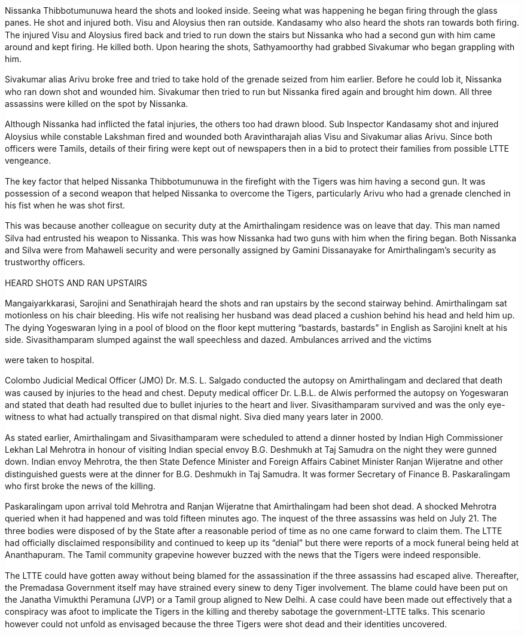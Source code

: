 Nissanka Thibbotumunuwa heard the shots and looked inside. Seeing what was happening he began firing through the glass panes. He shot and injured both. Visu and Aloysius then ran outside. Kandasamy who also heard the shots ran towards both firing. The injured Visu and Aloysius fired back and tried to run down the stairs but Nissanka who had a second gun with him came around and kept firing. He killed both. Upon hearing the shots, Sathyamoorthy had grabbed Sivakumar who began grappling with him.

Sivakumar alias Arivu broke free and tried to take hold of the grenade seized from him earlier. Before he could lob it, Nissanka who ran down shot and wounded him. Sivakumar then tried to run but Nissanka fired again and brought him down. All three assassins were killed on the spot by Nissanka.

Although Nissanka had inflicted the fatal injuries, the others too had drawn blood. Sub Inspector Kandasamy shot and injured Aloysius while constable Lakshman fired and wounded both Aravintharajah alias Visu and Sivakumar alias Arivu. Since both officers were Tamils, details of their firing were kept out of newspapers then in a bid to protect their families from possible LTTE vengeance.

The key factor that helped Nissanka Thibbotumunuwa in the firefight with the Tigers was him having a second gun. It was possession of a second weapon that helped Nissanka to overcome the Tigers, particularly Arivu who had a grenade clenched in his fist when he was shot first.

This was because another colleague on security duty at the Amirthalingam residence was on leave that day. This man named Silva had entrusted his weapon to Nissanka. This was how Nissanka had two guns with him when the firing began. Both Nissanka and Silva were from Mahaweli security and were personally assigned by Gamini Dissanayake for Amirthalingam’s security as trustworthy officers.

HEARD SHOTS AND RAN UPSTAIRS

Mangaiyarkkarasi, Sarojini and Senathirajah heard the shots and ran upstairs by the second stairway behind. Amirthalingam sat motionless on his chair bleeding. His wife not realising her husband was dead placed a cushion behind his head and held him up. The dying Yogeswaran lying in a pool of blood on the floor kept muttering “bastards, bastards” in English as Sarojini knelt at his side. Sivasithamparam slumped against the wall speechless and dazed. Ambulances arrived and the victims

were taken to hospital.

Colombo Judicial Medical Officer (JMO) Dr. M.S. L. Salgado conducted the autopsy on Amirthalingam and declared that death was caused by injuries to the head and chest. Deputy medical officer Dr. L.B.L. de Alwis performed the autopsy on Yogeswaran and stated that death had resulted due to bullet injuries to the heart and liver. Sivasithamparam survived and was the only eye-witness to what had actually transpired on that dismal night. Siva died many years later in 2000.

As stated earlier, Amirthalingam and Sivasithamparam were scheduled to attend a dinner hosted by Indian High Commissioner Lekhan Lal Mehrotra in honour of visiting Indian special envoy B.G. Deshmukh at Taj Samudra on the night they were gunned down. Indian envoy Mehrotra, the then State Defence Minister and Foreign Affairs Cabinet Minister Ranjan Wijeratne and other distinguished guests were at the dinner for B.G. Deshmukh in Taj Samudra. It was former Secretary of Finance B. Paskaralingam who first broke the news of the killing.

Paskaralingam upon arrival told Mehrotra and Ranjan Wijeratne that Amirthalingam had been shot dead. A shocked Mehrotra queried when it had happened and was told fifteen minutes ago. The inquest of the three assassins was held on July 21. The three bodies were disposed of by the State after a reasonable period of time as no one came forward to claim them. The LTTE had officially disclaimed responsibility and continued to keep up its “denial” but there were reports of a mock funeral being held at Ananthapuram. The Tamil community grapevine however buzzed with the news that the Tigers were indeed responsible.

The LTTE could have gotten away without being blamed for the assassination if the three assassins had escaped alive. Thereafter, the Premadasa Government itself may have strained every sinew to deny Tiger involvement. The blame could have been put on the Janatha Vimukthi Peramuna (JVP) or a Tamil group aligned to New Delhi. A case could have been made out effectively that a conspiracy was afoot to implicate the Tigers in the killing and thereby sabotage the government-LTTE talks. This scenario however could not unfold as envisaged because the three Tigers were shot dead and their identities uncovered.
